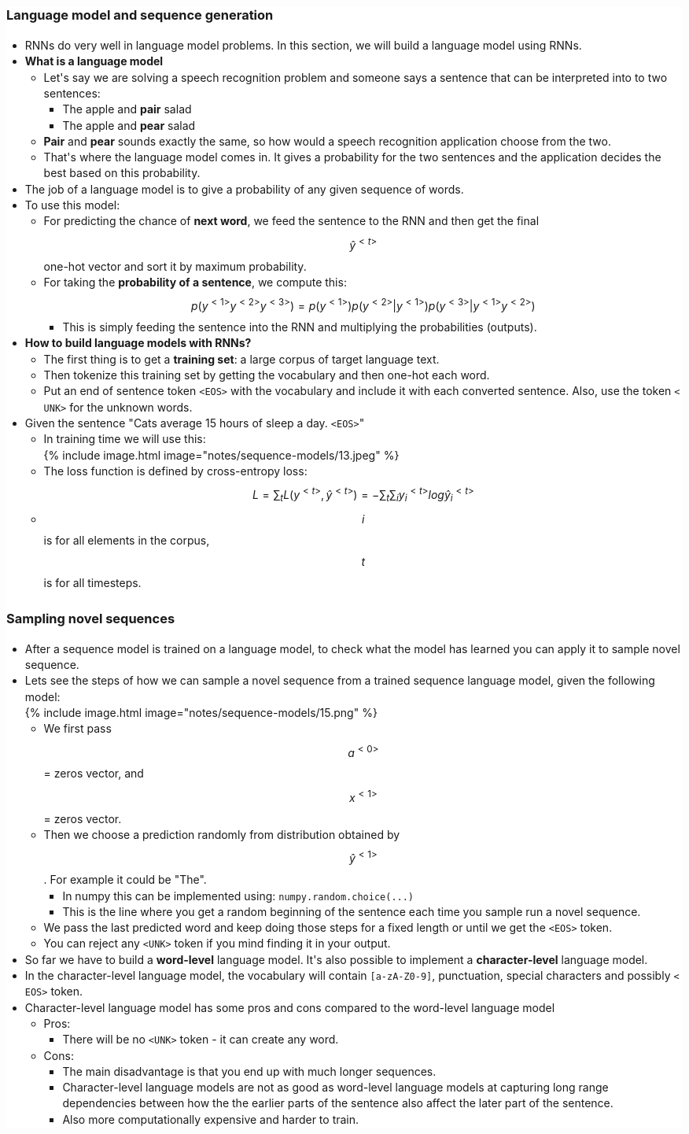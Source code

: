 ### Language model and sequence generation

- RNNs do very well in language model problems. In this section, we will build a language model using RNNs.
- **What is a language model**
  - Let's say we are solving a speech recognition problem and someone says a sentence that can be interpreted into to two sentences:
    - The apple and **pair** salad
    - The apple and **pear** salad
  - **Pair** and **pear** sounds exactly the same, so how would a speech recognition application choose from the two.
  - That's where the language model comes in. It gives a probability for the two sentences and the application decides the best based on this probability.
- The job of a language model is to give a probability of any given sequence of words.
- To use this model:
  - For predicting the chance of **next word**, we feed the sentence to the RNN and then get the final $${\hat{y}}^{<t>}$$ one-hot vector and sort it by maximum probability.
  - For taking the **probability of a sentence**, we compute this:
    $$p(y^{<1>} y^{<2>} y^{<3>}) = p(y^{<1>})p(y^{<2>}|y^{<1>})p(y^{<3>}|y^{<1>}y^{<2>})$$
    - This is simply feeding the sentence into the RNN and multiplying the probabilities (outputs).
- **How to build language models with RNNs?**
  - The first thing is to get a **training set**: a large corpus of target language text.
  - Then tokenize this training set by getting the vocabulary and then one-hot each word.
  - Put an end of sentence token `<EOS>` with the vocabulary and include it with each converted sentence. Also, use the token `<UNK>` for the unknown words.
- Given the sentence "Cats average 15 hours of sleep a day. `<EOS>`"
  - In training time we will use this:   
{% include image.html image="notes/sequence-models/13.jpeg" %}
  - The loss function is defined by cross-entropy loss:
  $$L = \sum_{t} L(y^{<t>}, \hat{y}^{<t>}) = - \sum_{t} \sum_{i} y_{i}^{<t>} log \hat{y}_i^{<t>}$$
  - $$i$$ is for all elements in the corpus, $$t$$ is for all timesteps.

### Sampling novel sequences

- After a sequence model is trained on a language model, to check what the model has learned you can apply it to sample novel sequence.
- Lets see the steps of how we can sample a novel sequence from a trained sequence language model, given the following model:   
{% include image.html image="notes/sequence-models/15.png" %}
  - We first pass $$a^{<0>}$$ = zeros vector, and $$x^{<1>}$$ = zeros vector.
  - Then we choose a prediction randomly from distribution obtained by $$\hat{y}^{<1>}$$. For example it could be "The".
    - In numpy this can be implemented using: `numpy.random.choice(...)`
    - This is the line where you get a random beginning of the sentence each time you sample run a novel sequence.
  - We pass the last predicted word and keep doing those steps for a fixed length or until we get the `<EOS>` token.
  - You can reject any `<UNK>` token if you mind finding it in your output.
- So far we have to build a **word-level** language model. It's also possible to implement a **character-level** language model.
- In the character-level language model, the vocabulary will contain `[a-zA-Z0-9]`, punctuation, special characters and possibly `<EOS>` token.
- Character-level language model has some pros and cons compared to the word-level language model
  - Pros:
    - There will be no `<UNK>` token - it can create any word.
  - Cons:
    - The main disadvantage is that you end up with much longer sequences.
    - Character-level language models are not as good as word-level language models at capturing long range dependencies between how the the earlier parts of the sentence also affect the later part of the sentence.
    - Also more computationally expensive and harder to train.